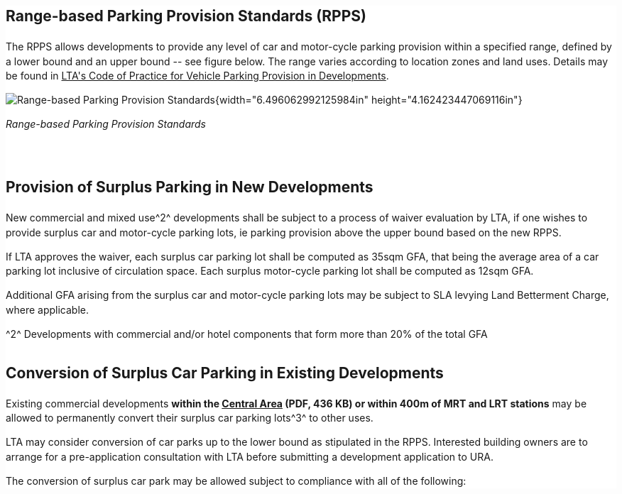 ## Range-based Parking Provision Standards (RPPS)

The RPPS allows developments to provide any level of car and motor-cycle
parking provision within a specified range, defined by a lower bound and
an upper bound -- see figure below. The range varies according to
location zones and land uses. Details may be found in [LTA's Code of
Practice for Vehicle Parking Provision in
Developments](https://www.lta.gov.sg/content/ltaweb/en/industry-matters/development-and-building-and-construction-and-utility-works/vehicle-parking.html).

![Range-based Parking Provision
Standards](media/image21.jpeg){width="6.496062992125984in"
height="4.162423447069116in"}

*Range-based Parking Provision Standards*

[\
](https://intranet.ura.gov.sg/Corporate/Guidelines/Development-Control/Non-Residential/Commercial/Parking#Surplus)

## Provision of Surplus Parking in New Developments

New commercial and mixed use^2^ developments shall be subject to a
process of waiver evaluation by LTA, if one wishes to provide surplus
car and motor-cycle parking lots, ie parking provision above the upper
bound based on the new RPPS.

If LTA approves the waiver, each surplus car parking lot shall be
computed as 35sqm GFA, that being the average area of a car parking lot
inclusive of circulation space. Each surplus motor-cycle parking lot
shall be computed as 12sqm GFA.

Additional GFA arising from the surplus car and motor-cycle parking lots
may be subject to SLA levying Land Betterment Charge, where applicable.

^2^ Developments with commercial and/or hotel components that form more
than 20% of the total GFA

## Conversion of Surplus Car Parking in Existing Developments

Existing commercial developments **within the [Central
Area](https://intranet.ura.gov.sg/Corporate/Guidelines/Development-Control/Non-Residential/Commercial/~/link.aspx?_id=1A7FB24BBE13419790D886BD6EDC0031&_z=z) (PDF,
436 KB) or within 400m of MRT and LRT stations** may be allowed to
permanently convert their surplus car parking lots^3^ to other uses.

LTA may consider conversion of car parks up to the lower bound as
stipulated in the RPPS. Interested building owners are to arrange for a
pre-application consultation with LTA before submitting a development
application to URA.

The conversion of surplus car park may be allowed subject to compliance
with all of the following:

